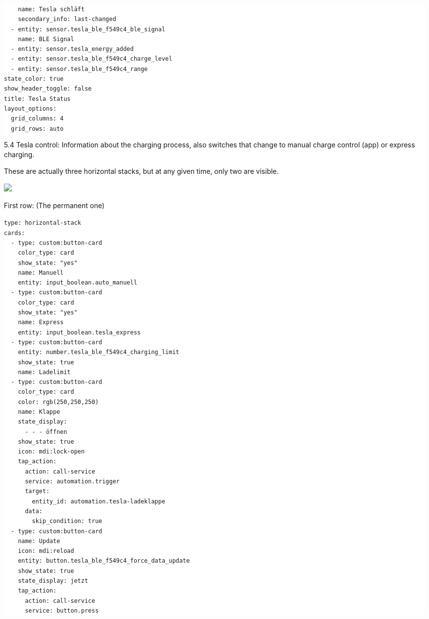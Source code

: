 ```
    name: Tesla schläft
    secondary_info: last-changed
  - entity: sensor.tesla_ble_f549c4_ble_signal
    name: BLE Signal
  - entity: sensor.tesla_energy_added 
  - entity: sensor.tesla_ble_f549c4_charge_level
  - entity: sensor.tesla_ble_f549c4_range
state_color: true
show_header_toggle: false
title: Tesla Status
layout_options:
  grid_columns: 4
  grid_rows: auto
```

   5.4 Tesla control: Information about the charging process, also switches that change to manual charge control (app) or express charging.

   These are actually three horizontal stacks, but at any given time, only two are visible.

   <img src="https://github.com/top-gun/Tesla-PV-charging/blob/main/pictures/Visual-horizontal-stack.png" width=300>

   First row: (The permanent one)
```
type: horizontal-stack
cards:
  - type: custom:button-card
    color_type: card
    show_state: "yes"
    name: Manuell
    entity: input_boolean.auto_manuell
  - type: custom:button-card
    color_type: card
    show_state: "yes"
    name: Express
    entity: input_boolean.tesla_express
  - type: custom:button-card
    entity: number.tesla_ble_f549c4_charging_limit
    show_state: true
    name: Ladelimit
  - type: custom:button-card
    color_type: card
    color: rgb(250,250,250)
    name: Klappe
    state_display:
      - - - öffnen
    show_state: true
    icon: mdi:lock-open
    tap_action:
      action: call-service
      service: automation.trigger
      target:
        entity_id: automation.tesla-ladeklappe
      data:
        skip_condition: true
  - type: custom:button-card
    name: Update
    icon: mdi:reload
    entity: button.tesla_ble_f549c4_force_data_update
    show_state: true
    state_display: jetzt
    tap_action:
      action: call-service
      service: button.press
```